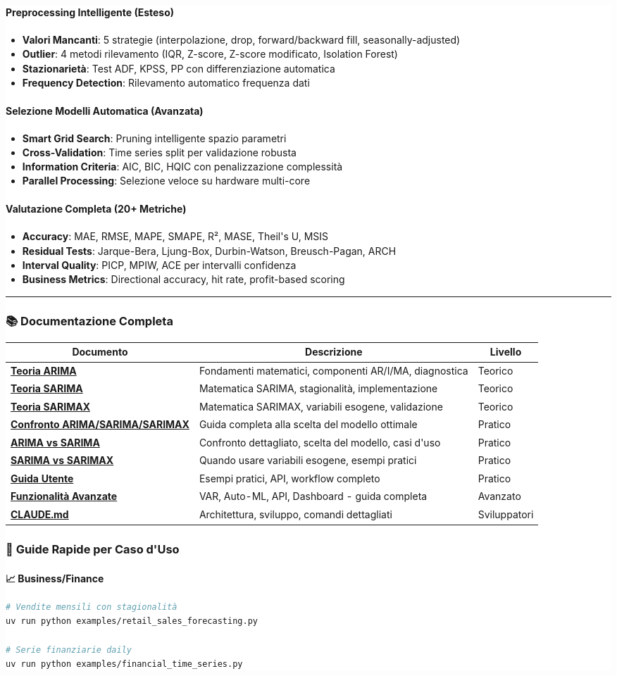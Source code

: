 #### Preprocessing Intelligente (Esteso)
- **Valori Mancanti**: 5 strategie (interpolazione, drop, forward/backward fill, seasonally-adjusted)
- **Outlier**: 4 metodi rilevamento (IQR, Z-score, Z-score modificato, Isolation Forest)
- **Stazionarietà**: Test ADF, KPSS, PP con differenziazione automatica
- **Frequency Detection**: Rilevamento automatico frequenza dati

#### Selezione Modelli Automatica (Avanzata)
- **Smart Grid Search**: Pruning intelligente spazio parametri
- **Cross-Validation**: Time series split per validazione robusta
- **Information Criteria**: AIC, BIC, HQIC con penalizzazione complessità
- **Parallel Processing**: Selezione veloce su hardware multi-core

#### Valutazione Completa (20+ Metriche)
- **Accuracy**: MAE, RMSE, MAPE, SMAPE, R², MASE, Theil's U, MSIS
- **Residual Tests**: Jarque-Bera, Ljung-Box, Durbin-Watson, Breusch-Pagan, ARCH
- **Interval Quality**: PICP, MPIW, ACE per intervalli confidenza
- **Business Metrics**: Directional accuracy, hit rate, profit-based scoring

---

### 📚 **Documentazione Completa**

| Documento | Descrizione | Livello |
|-----------|-------------|---------|
| **[Teoria ARIMA](docs/teoria_arima.md)** | Fondamenti matematici, componenti AR/I/MA, diagnostica | Teorico |
| **[Teoria SARIMA](docs/teoria_sarima.md)** | Matematica SARIMA, stagionalità, implementazione | Teorico |
| **[Teoria SARIMAX](docs/teoria_sarimax.md)** | Matematica SARIMAX, variabili esogene, validazione | Teorico |
| **[Confronto ARIMA/SARIMA/SARIMAX](docs/confronto_modelli_arima.md)** | Guida completa alla scelta del modello ottimale | Pratico |
| **[ARIMA vs SARIMA](docs/arima_vs_sarima.md)** | Confronto dettagliato, scelta del modello, casi d'uso | Pratico |
| **[SARIMA vs SARIMAX](docs/sarima_vs_sarimax.md)** | Quando usare variabili esogene, esempi pratici | Pratico |
| **[Guida Utente](docs/guida_utente.md)** | Esempi pratici, API, workflow completo | Pratico |
| **[Funzionalità Avanzate](ADVANCED_FEATURES.md)** | VAR, Auto-ML, API, Dashboard - guida completa | Avanzato |
| **[CLAUDE.md](CLAUDE.md)** | Architettura, sviluppo, comandi dettagliati | Sviluppatori |

### 🎯 **Guide Rapide per Caso d'Uso**

#### 📈 Business/Finance
```bash
# Vendite mensili con stagionalità
uv run python examples/retail_sales_forecasting.py

# Serie finanziarie daily
uv run python examples/financial_time_series.py
```
